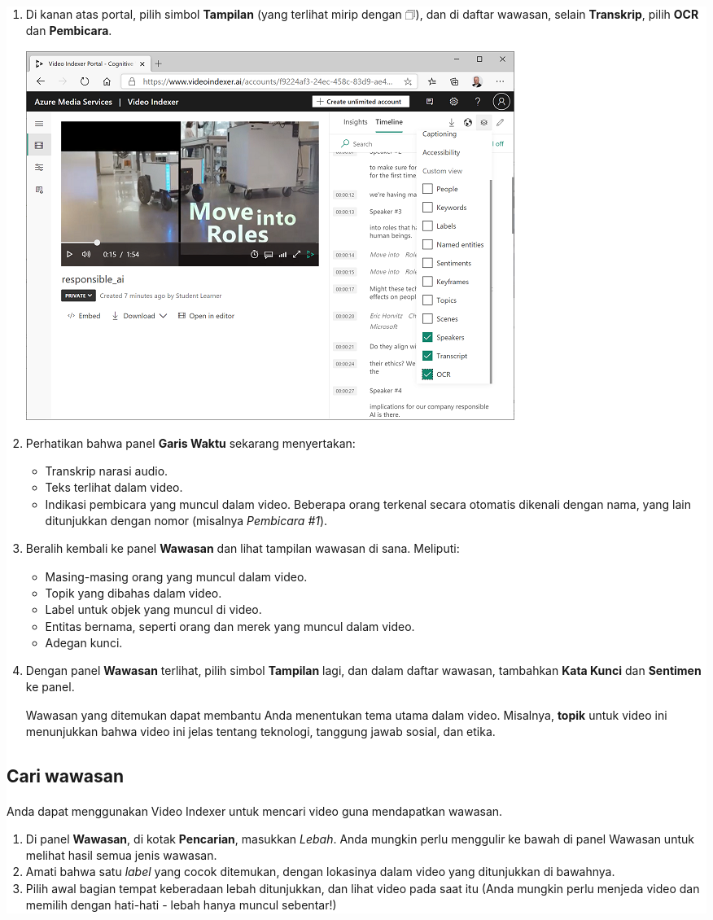 1. Di kanan atas portal, pilih simbol **Tampilan** (yang terlihat mirip dengan &#128455;), dan di daftar wawasan, selain **Transkrip**, pilih **OCR** dan **Pembicara**.

    ![Menu tampilan Video Indexer dengan Transkrip, OCR, dan Pembicara dipilih](../media/video-indexer-view-menu.png)

1. Perhatikan bahwa panel **Garis Waktu** sekarang menyertakan:
    - Transkrip narasi audio.
    - Teks terlihat dalam video.
    - Indikasi pembicara yang muncul dalam video. Beberapa orang terkenal secara otomatis dikenali dengan nama, yang lain ditunjukkan dengan nomor (misalnya *Pembicara #1*).
1. Beralih kembali ke panel **Wawasan** dan lihat tampilan wawasan di sana. Meliputi:
    - Masing-masing orang yang muncul dalam video.
    - Topik yang dibahas dalam video.
    - Label untuk objek yang muncul di video.
    - Entitas bernama, seperti orang dan merek yang muncul dalam video.
    - Adegan kunci.
1. Dengan panel **Wawasan** terlihat, pilih simbol **Tampilan** lagi, dan dalam daftar wawasan, tambahkan **Kata Kunci** dan **Sentimen** ke panel.

    Wawasan yang ditemukan dapat membantu Anda menentukan tema utama dalam video. Misalnya, **topik** untuk video ini menunjukkan bahwa video ini jelas tentang teknologi, tanggung jawab sosial, dan etika.

## Cari wawasan

Anda dapat menggunakan Video Indexer untuk mencari video guna mendapatkan wawasan.

1. Di panel **Wawasan**, di kotak **Pencarian**, masukkan *Lebah*. Anda mungkin perlu menggulir ke bawah di panel Wawasan untuk melihat hasil semua jenis wawasan.
1. Amati bahwa satu *label* yang cocok ditemukan, dengan lokasinya dalam video yang ditunjukkan di bawahnya.
1. Pilih awal bagian tempat keberadaan lebah ditunjukkan, dan lihat video pada saat itu (Anda mungkin perlu menjeda video dan memilih dengan hati-hati - lebah hanya muncul sebentar!)
